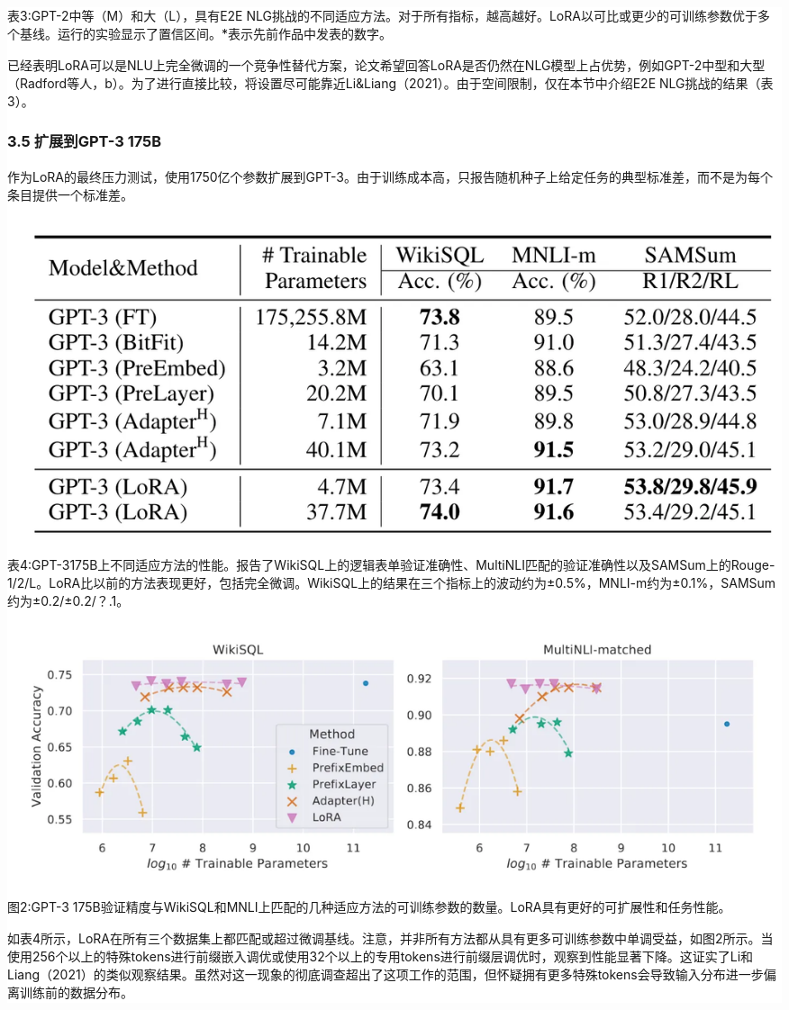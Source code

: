 表3:GPT-2中等（M）和大（L），具有E2E NLG挑战的不同适应方法。对于所有指标，越高越好。LoRA以可比或更少的可训练参数优于多个基线。运行的实验显示了置信区间。*表示先前作品中发表的数字。

已经表明LoRA可以是NLU上完全微调的一个竞争性替代方案，论文希望回答LoRA是否仍然在NLG模型上占优势，例如GPT-2中型和大型（Radford等人，b）。为了进行直接比较，将设置尽可能靠近Li&Liang（2021）。由于空间限制，仅在本节中介绍E2E NLG挑战的结果（表3）。

### 3.5 扩展到GPT-3 175B

作为LoRA的最终压力测试，使用1750亿个参数扩展到GPT-3。由于训练成本高，只报告随机种子上给定任务的典型标准差，而不是为每个条目提供一个标准差。

![](../../../_resources/LoRA%20%E2%80%94%E2%80%94%20%E5%A4%A7%E5%9E%8B%E8%AF%AD%E8%A8%80%E6%A8%A1%E5%9E%8B%E7%9A%84%E4%BD%8E%E7%A7%A9%E9%80%82%E5%BA%94/f0a7fab7ca40d7560d95f52049a087cc_MD5.webp)

表4:GPT-3175B上不同适应方法的性能。报告了WikiSQL上的逻辑表单验证准确性、MultiNLI匹配的验证准确性以及SAMSum上的Rouge-1/2/L。LoRA比以前的方法表现更好，包括完全微调。WikiSQL上的结果在三个指标上的波动约为±0.5%，MNLI-m约为±0.1%，SAMSum约为±0.2/±0.2/？.1。

![](../../../_resources/LoRA%20%E2%80%94%E2%80%94%20%E5%A4%A7%E5%9E%8B%E8%AF%AD%E8%A8%80%E6%A8%A1%E5%9E%8B%E7%9A%84%E4%BD%8E%E7%A7%A9%E9%80%82%E5%BA%94/bc220ba05f268e9433b34c0b61e1ca8d_MD5.webp)

图2:GPT-3 175B验证精度与WikiSQL和MNLI上匹配的几种适应方法的可训练参数的数量。LoRA具有更好的可扩展性和任务性能。

如表4所示，LoRA在所有三个数据集上都匹配或超过微调基线。注意，并非所有方法都从具有更多可训练参数中单调受益，如图2所示。当使用256个以上的特殊tokens进行前缀嵌入调优或使用32个以上的专用tokens进行前缀层调优时，观察到性能显著下降。这证实了Li和Liang（2021）的类似观察结果。虽然对这一现象的彻底调查超出了这项工作的范围，但怀疑拥有更多特殊tokens会导致输入分布进一步偏离训练前的数据分布。
